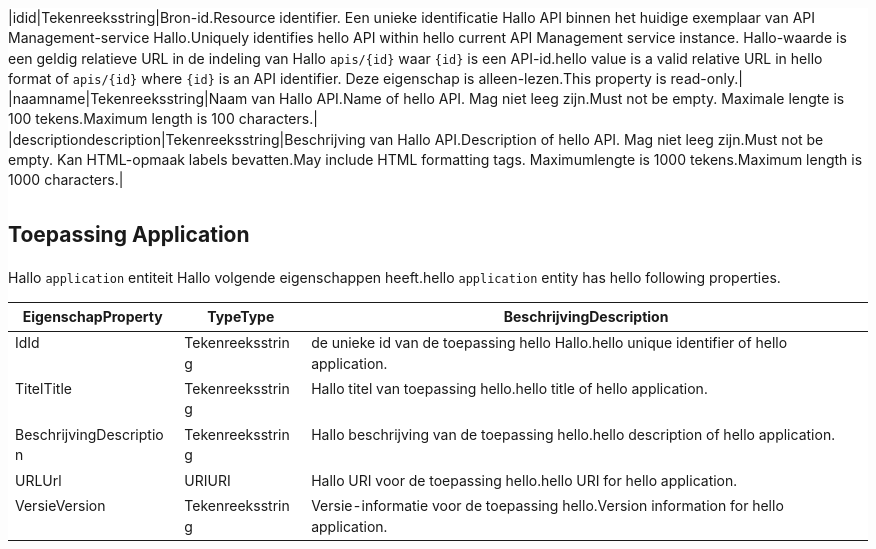 |<span data-ttu-id="df9f7-175">id</span><span class="sxs-lookup"><span data-stu-id="df9f7-175">id</span></span>|<span data-ttu-id="df9f7-176">Tekenreeks</span><span class="sxs-lookup"><span data-stu-id="df9f7-176">string</span></span>|<span data-ttu-id="df9f7-177">Bron-id.</span><span class="sxs-lookup"><span data-stu-id="df9f7-177">Resource identifier.</span></span> <span data-ttu-id="df9f7-178">Een unieke identificatie Hallo API binnen het huidige exemplaar van API Management-service Hallo.</span><span class="sxs-lookup"><span data-stu-id="df9f7-178">Uniquely identifies hello API within hello current API Management service instance.</span></span> <span data-ttu-id="df9f7-179">Hallo-waarde is een geldig relatieve URL in de indeling van Hallo `apis/{id}` waar `{id}` is een API-id.</span><span class="sxs-lookup"><span data-stu-id="df9f7-179">hello value is a valid relative URL in hello format of `apis/{id}` where `{id}` is an API identifier.</span></span> <span data-ttu-id="df9f7-180">Deze eigenschap is alleen-lezen.</span><span class="sxs-lookup"><span data-stu-id="df9f7-180">This property is read-only.</span></span>|  
|<span data-ttu-id="df9f7-181">naam</span><span class="sxs-lookup"><span data-stu-id="df9f7-181">name</span></span>|<span data-ttu-id="df9f7-182">Tekenreeks</span><span class="sxs-lookup"><span data-stu-id="df9f7-182">string</span></span>|<span data-ttu-id="df9f7-183">Naam van Hallo API.</span><span class="sxs-lookup"><span data-stu-id="df9f7-183">Name of hello API.</span></span> <span data-ttu-id="df9f7-184">Mag niet leeg zijn.</span><span class="sxs-lookup"><span data-stu-id="df9f7-184">Must not be empty.</span></span> <span data-ttu-id="df9f7-185">Maximale lengte is 100 tekens.</span><span class="sxs-lookup"><span data-stu-id="df9f7-185">Maximum length is 100 characters.</span></span>|  
|<span data-ttu-id="df9f7-186">description</span><span class="sxs-lookup"><span data-stu-id="df9f7-186">description</span></span>|<span data-ttu-id="df9f7-187">Tekenreeks</span><span class="sxs-lookup"><span data-stu-id="df9f7-187">string</span></span>|<span data-ttu-id="df9f7-188">Beschrijving van Hallo API.</span><span class="sxs-lookup"><span data-stu-id="df9f7-188">Description of hello API.</span></span> <span data-ttu-id="df9f7-189">Mag niet leeg zijn.</span><span class="sxs-lookup"><span data-stu-id="df9f7-189">Must not be empty.</span></span> <span data-ttu-id="df9f7-190">Kan HTML-opmaak labels bevatten.</span><span class="sxs-lookup"><span data-stu-id="df9f7-190">May include HTML formatting tags.</span></span> <span data-ttu-id="df9f7-191">Maximumlengte is 1000 tekens.</span><span class="sxs-lookup"><span data-stu-id="df9f7-191">Maximum length is 1000 characters.</span></span>|  
  
##  <span data-ttu-id="df9f7-192"><a name="Application"></a>Toepassing</span><span class="sxs-lookup"><span data-stu-id="df9f7-192"><a name="Application"></a> Application</span></span>  
 <span data-ttu-id="df9f7-193">Hallo `application` entiteit Hallo volgende eigenschappen heeft.</span><span class="sxs-lookup"><span data-stu-id="df9f7-193">hello `application` entity has hello following properties.</span></span>  
  
|<span data-ttu-id="df9f7-194">Eigenschap</span><span class="sxs-lookup"><span data-stu-id="df9f7-194">Property</span></span>|<span data-ttu-id="df9f7-195">Type</span><span class="sxs-lookup"><span data-stu-id="df9f7-195">Type</span></span>|<span data-ttu-id="df9f7-196">Beschrijving</span><span class="sxs-lookup"><span data-stu-id="df9f7-196">Description</span></span>|  
|--------------|----------|-----------------|  
|<span data-ttu-id="df9f7-197">Id</span><span class="sxs-lookup"><span data-stu-id="df9f7-197">Id</span></span>|<span data-ttu-id="df9f7-198">Tekenreeks</span><span class="sxs-lookup"><span data-stu-id="df9f7-198">string</span></span>|<span data-ttu-id="df9f7-199">de unieke id van de toepassing hello Hallo.</span><span class="sxs-lookup"><span data-stu-id="df9f7-199">hello unique identifier of hello application.</span></span>|  
|<span data-ttu-id="df9f7-200">Titel</span><span class="sxs-lookup"><span data-stu-id="df9f7-200">Title</span></span>|<span data-ttu-id="df9f7-201">Tekenreeks</span><span class="sxs-lookup"><span data-stu-id="df9f7-201">string</span></span>|<span data-ttu-id="df9f7-202">Hallo titel van toepassing hello.</span><span class="sxs-lookup"><span data-stu-id="df9f7-202">hello title of hello application.</span></span>|  
|<span data-ttu-id="df9f7-203">Beschrijving</span><span class="sxs-lookup"><span data-stu-id="df9f7-203">Description</span></span>|<span data-ttu-id="df9f7-204">Tekenreeks</span><span class="sxs-lookup"><span data-stu-id="df9f7-204">string</span></span>|<span data-ttu-id="df9f7-205">Hallo beschrijving van de toepassing hello.</span><span class="sxs-lookup"><span data-stu-id="df9f7-205">hello description of hello application.</span></span>|  
|<span data-ttu-id="df9f7-206">URL</span><span class="sxs-lookup"><span data-stu-id="df9f7-206">Url</span></span>|<span data-ttu-id="df9f7-207">URI</span><span class="sxs-lookup"><span data-stu-id="df9f7-207">URI</span></span>|<span data-ttu-id="df9f7-208">Hallo URI voor de toepassing hello.</span><span class="sxs-lookup"><span data-stu-id="df9f7-208">hello URI for hello application.</span></span>|  
|<span data-ttu-id="df9f7-209">Versie</span><span class="sxs-lookup"><span data-stu-id="df9f7-209">Version</span></span>|<span data-ttu-id="df9f7-210">Tekenreeks</span><span class="sxs-lookup"><span data-stu-id="df9f7-210">string</span></span>|<span data-ttu-id="df9f7-211">Versie-informatie voor de toepassing hello.</span><span class="sxs-lookup"><span data-stu-id="df9f7-211">Version information for hello application.</span></span>|  